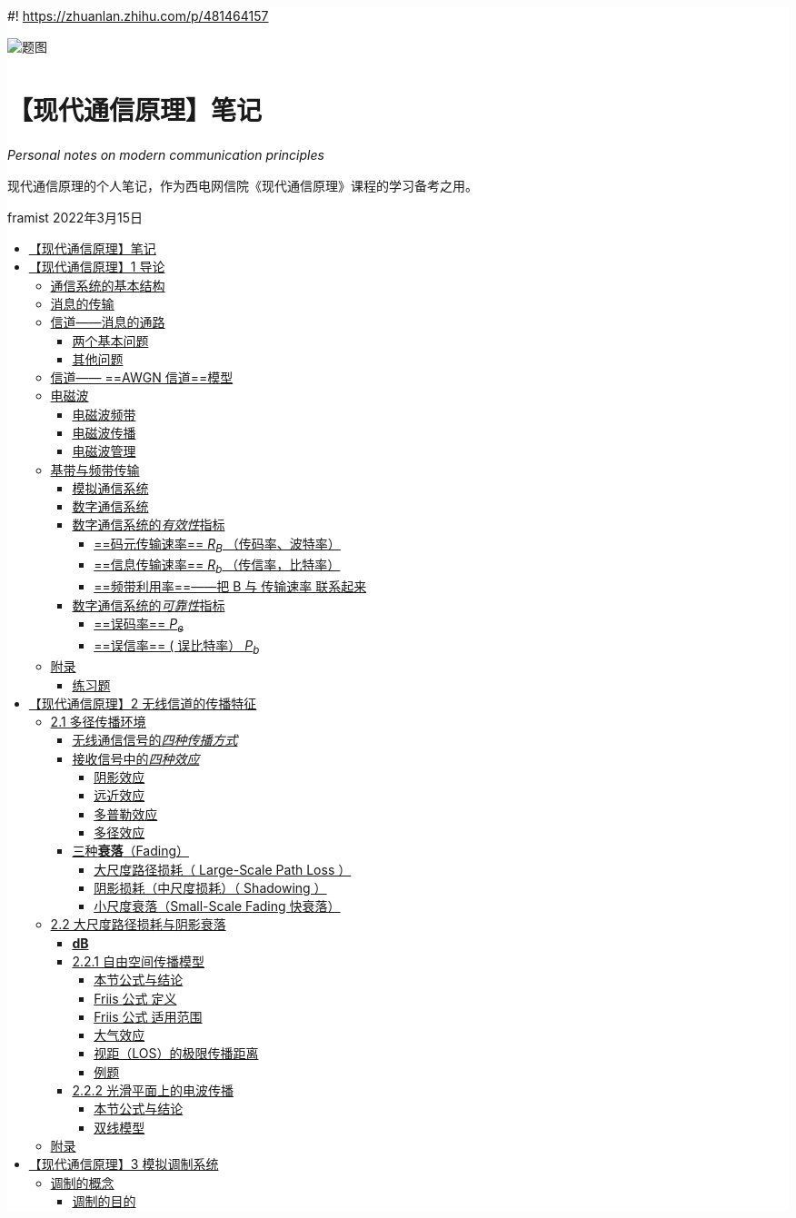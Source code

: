 #! https://zhuanlan.zhihu.com/p/481464157

![题图](https://pic4.zhimg.com/80/v2-b5407396c2ff2b8d1e65b264d54d3946.png)

# 【现代通信原理】笔记

*Personal notes on modern communication principles*

现代通信原理的个人笔记，作为西电网信院《现代通信原理》课程的学习备考之用。

framist 2022年3月15日

- [【现代通信原理】笔记](#现代通信原理笔记)
- [【现代通信原理】1 导论](#现代通信原理1-导论)
  - [通信系统的基本结构](#通信系统的基本结构)
  - [消息的传输](#消息的传输)
  - [信道——消息的通路](#信道消息的通路)
    - [两个基本问题](#两个基本问题)
    - [其他问题](#其他问题)
  - [信道—— ==AWGN 信道==模型](#信道-awgn-信道模型)
  - [电磁波](#电磁波)
    - [电磁波频带](#电磁波频带)
    - [电磁波传播](#电磁波传播)
    - [电磁波管理](#电磁波管理)
  - [基带与频带传输](#基带与频带传输)
    - [模拟通信系统](#模拟通信系统)
    - [数字通信系统](#数字通信系统)
    - [数字通信系统的*有效性*指标](#数字通信系统的有效性指标)
      - [==码元传输速率== $R_B$ （传码率、波特率）](#码元传输速率-r_b-传码率波特率)
      - [==信息传输速率== $R_b$ （传信率，比特率）](#信息传输速率-r_b-传信率比特率)
      - [==频带利用率==——把 B 与 传输速率 联系起来](#频带利用率把-b-与-传输速率-联系起来)
    - [数字通信系统的*可靠性*指标](#数字通信系统的可靠性指标)
      - [==误码率== $P_e$](#误码率-p_e)
      - [==误信率== ( 误比特率） $P_b$](#误信率--误比特率-p_b)
  - [附录](#附录)
    - [练习题](#练习题)
- [【现代通信原理】2 无线信道的传播特征](#现代通信原理2-无线信道的传播特征)
  - [2.1 多径传播环境](#21-多径传播环境)
    - [无线通信信号的*四种传播方式*](#无线通信信号的四种传播方式)
    - [接收信号中的*四种效应*](#接收信号中的四种效应)
      - [阴影效应](#阴影效应)
      - [远近效应](#远近效应)
      - [多普勒效应](#多普勒效应)
      - [多径效应](#多径效应)
    - [三种**衰落**（Fading）](#三种衰落fading)
      - [大尺度路径损耗（ Large-Scale Path Loss ）](#大尺度路径损耗-large-scale-path-loss-)
      - [阴影损耗（中尺度损耗）（ Shadowing ）](#阴影损耗中尺度损耗-shadowing-)
      - [小尺度衰落（Small-Scale Fading 快衰落）](#小尺度衰落small-scale-fading-快衰落)
  - [2.2 大尺度路径损耗与阴影衰落](#22-大尺度路径损耗与阴影衰落)
    - [**dB**](#db)
    - [2.2.1 自由空间传播模型](#221-自由空间传播模型)
      - [本节公式与结论](#本节公式与结论)
      - [Friis 公式 定义](#friis-公式-定义)
      - [Friis 公式 适用范围](#friis-公式-适用范围)
      - [大气效应](#大气效应)
      - [视距（LOS）的极限传播距离](#视距los的极限传播距离)
      - [例题](#例题)
    - [2.2.2 光滑平面上的电波传播](#222-光滑平面上的电波传播)
      - [本节公式与结论](#本节公式与结论-1)
      - [双线模型](#双线模型)
  - [附录](#附录-1)
- [【现代通信原理】3 模拟调制系统](#现代通信原理3-模拟调制系统)
  - [调制的概念](#调制的概念)
    - [调制的目的](#调制的目的)
